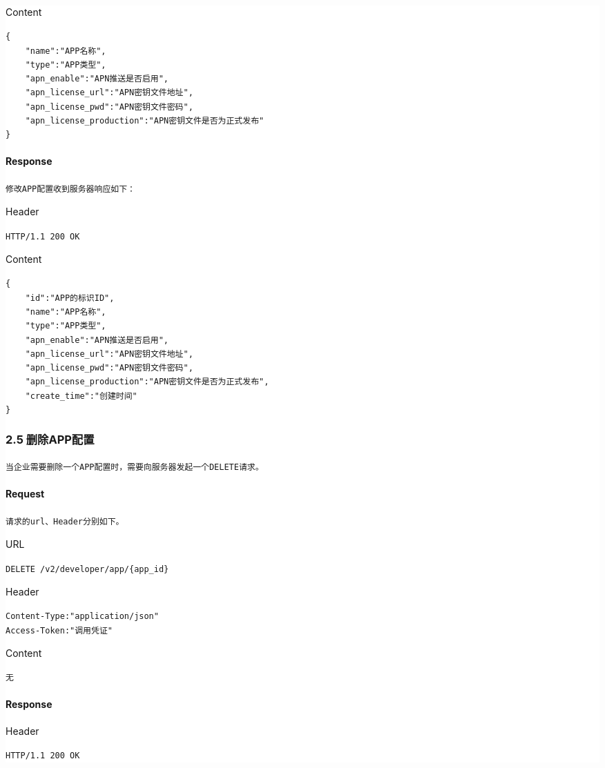 Content

	{
	    "name":"APP名称",
	    "type":"APP类型",
	    "apn_enable":"APN推送是否启用",
	    "apn_license_url":"APN密钥文件地址",
	    "apn_license_pwd":"APN密钥文件密码",
	    "apn_license_production":"APN密钥文件是否为正式发布"
	}

#### Response ####

	修改APP配置收到服务器响应如下：

Header
	
	HTTP/1.1 200 OK

Content

	{
	    "id":"APP的标识ID",
	    "name":"APP名称",
	    "type":"APP类型",
	    "apn_enable":"APN推送是否启用",
	    "apn_license_url":"APN密钥文件地址",
	    "apn_license_pwd":"APN密钥文件密码",
	    "apn_license_production":"APN密钥文件是否为正式发布",
	    "create_time":"创建时间"
	}

### <a name="delete_app">2.5 删除APP配置</a> ###

	当企业需要删除一个APP配置时，需要向服务器发起一个DELETE请求。

#### Request ####

	请求的url、Header分别如下。

URL

	DELETE /v2/developer/app/{app_id}

Header

	Content-Type:"application/json"
	Access-Token:"调用凭证"

Content

	无

#### Response ####

Header

	HTTP/1.1 200 OK
